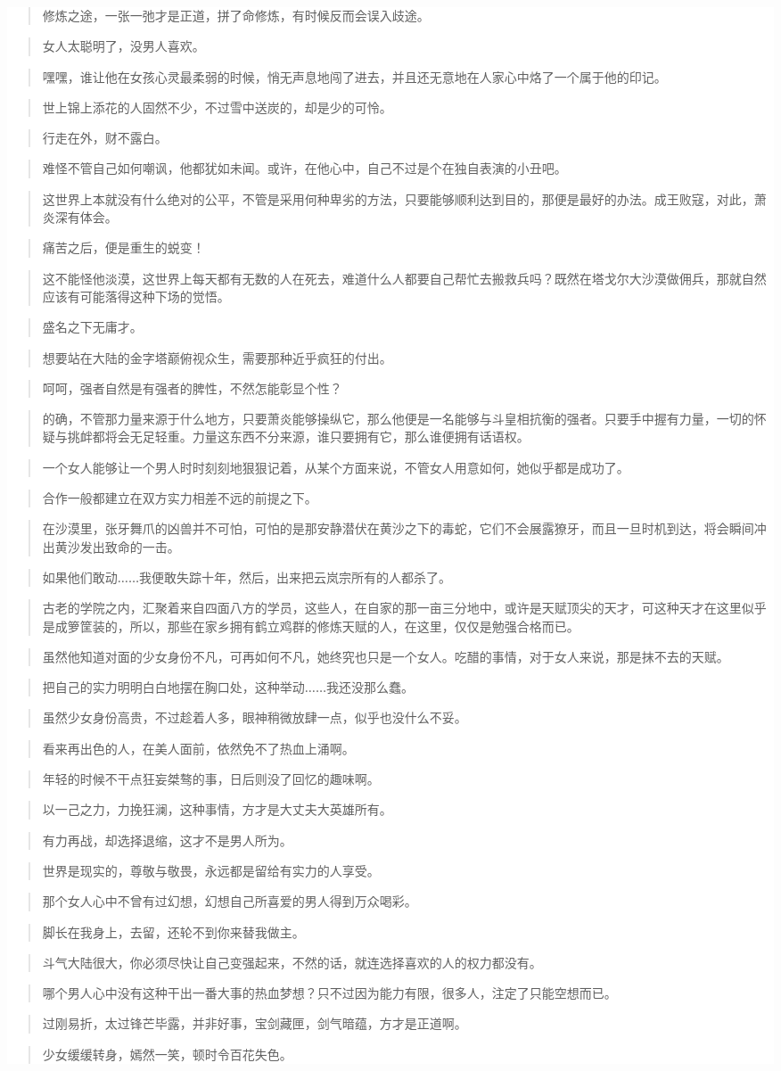 > 修炼之途，一张一弛才是正道，拼了命修炼，有时候反而会误入歧途。

> 女人太聪明了，没男人喜欢。

> 嘿嘿，谁让他在女孩心灵最柔弱的时候，悄无声息地闯了进去，并且还无意地在人家心中烙了一个属于他的印记。

> 世上锦上添花的人固然不少，不过雪中送炭的，却是少的可怜。

> 行走在外，财不露白。

> 难怪不管自己如何嘲讽，他都犹如未闻。或许，在他心中，自己不过是个在独自表演的小丑吧。

> 这世界上本就没有什么绝对的公平，不管是采用何种卑劣的方法，只要能够顺利达到目的，那便是最好的办法。成王败寇，对此，萧炎深有体会。

> 痛苦之后，便是重生的蜕变！

> 这不能怪他淡漠，这世界上每天都有无数的人在死去，难道什么人都要自己帮忙去搬救兵吗？既然在塔戈尔大沙漠做佣兵，那就自然应该有可能落得这种下场的觉悟。

> 盛名之下无庸才。

> 想要站在大陆的金字塔巅俯视众生，需要那种近乎疯狂的付出。

> 呵呵，强者自然是有强者的脾性，不然怎能彰显个性？

> 的确，不管那力量来源于什么地方，只要萧炎能够操纵它，那么他便是一名能够与斗皇相抗衡的强者。只要手中握有力量，一切的怀疑与挑衅都将会无足轻重。力量这东西不分来源，谁只要拥有它，那么谁便拥有话语权。

> 一个女人能够让一个男人时时刻刻地狠狠记着，从某个方面来说，不管女人用意如何，她似乎都是成功了。

> 合作一般都建立在双方实力相差不远的前提之下。

> 在沙漠里，张牙舞爪的凶兽并不可怕，可怕的是那安静潜伏在黄沙之下的毒蛇，它们不会展露獠牙，而且一旦时机到达，将会瞬间冲出黄沙发出致命的一击。

> 如果他们敢动……我便敢失踪十年，然后，出来把云岚宗所有的人都杀了。

> 古老的学院之内，汇聚着来自四面八方的学员，这些人，在自家的那一亩三分地中，或许是天赋顶尖的天才，可这种天才在这里似乎是成箩筐装的，所以，那些在家乡拥有鹤立鸡群的修炼天赋的人，在这里，仅仅是勉强合格而已。

> 虽然他知道对面的少女身份不凡，可再如何不凡，她终究也只是一个女人。吃醋的事情，对于女人来说，那是抹不去的天赋。

> 把自己的实力明明白白地摆在胸口处，这种举动……我还没那么蠢。

> 虽然少女身份高贵，不过趁着人多，眼神稍微放肆一点，似乎也没什么不妥。

> 看来再出色的人，在美人面前，依然免不了热血上涌啊。

> 年轻的时候不干点狂妄桀骜的事，日后则没了回忆的趣味啊。

> 以一己之力，力挽狂澜，这种事情，方才是大丈夫大英雄所有。

> 有力再战，却选择退缩，这才不是男人所为。

> 世界是现实的，尊敬与敬畏，永远都是留给有实力的人享受。

> 那个女人心中不曾有过幻想，幻想自己所喜爱的男人得到万众喝彩。

> 脚长在我身上，去留，还轮不到你来替我做主。

> 斗气大陆很大，你必须尽快让自己变强起来，不然的话，就连选择喜欢的人的权力都没有。

> 哪个男人心中没有这种干出一番大事的热血梦想？只不过因为能力有限，很多人，注定了只能空想而已。

> 过刚易折，太过锋芒毕露，并非好事，宝剑藏匣，剑气暗蕴，方才是正道啊。

> 少女缓缓转身，嫣然一笑，顿时令百花失色。
